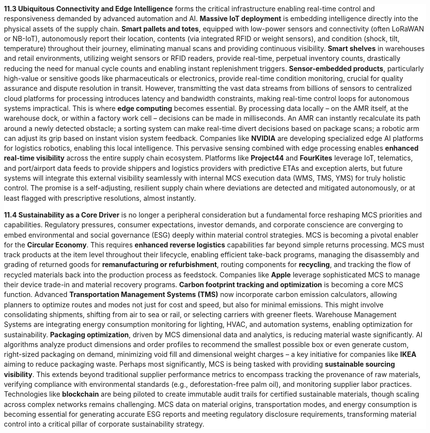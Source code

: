 **11.3 Ubiquitous Connectivity and Edge Intelligence** forms the critical infrastructure enabling real-time control and responsiveness demanded by advanced automation and AI. **Massive IoT deployment** is embedding intelligence directly into the physical assets of the supply chain. **Smart pallets and totes**, equipped with low-power sensors and connectivity (often LoRaWAN or NB-IoT), autonomously report their location, contents (via integrated RFID or weight sensors), and condition (shock, tilt, temperature) throughout their journey, eliminating manual scans and providing continuous visibility. **Smart shelves** in warehouses and retail environments, utilizing weight sensors or RFID readers, provide real-time, perpetual inventory counts, drastically reducing the need for manual cycle counts and enabling instant replenishment triggers. **Sensor-embedded products**, particularly high-value or sensitive goods like pharmaceuticals or electronics, provide real-time condition monitoring, crucial for quality assurance and dispute resolution in transit. However, transmitting the vast data streams from billions of sensors to centralized cloud platforms for processing introduces latency and bandwidth constraints, making real-time control loops for autonomous systems impractical. This is where **edge computing** becomes essential. By processing data locally – on the AMR itself, at the warehouse dock, or within a factory work cell – decisions can be made in milliseconds. An AMR can instantly recalculate its path around a newly detected obstacle; a sorting system can make real-time divert decisions based on package scans; a robotic arm can adjust its grip based on instant vision system feedback. Companies like **NVIDIA** are developing specialized edge AI platforms for logistics robotics, enabling this local intelligence. This pervasive sensing combined with edge processing enables **enhanced real-time visibility** across the entire supply chain ecosystem. Platforms like **Project44** and **FourKites** leverage IoT, telematics, and port/airport data feeds to provide shippers and logistics providers with predictive ETAs and exception alerts, but future systems will integrate this external visibility seamlessly with internal MCS execution data (WMS, TMS, YMS) for truly holistic control. The promise is a self-adjusting, resilient supply chain where deviations are detected and mitigated autonomously, or at least flagged with prescriptive resolutions, almost instantly.

**11.4 Sustainability as a Core Driver** is no longer a peripheral consideration but a fundamental force reshaping MCS priorities and capabilities. Regulatory pressures, consumer expectations, investor demands, and corporate conscience are converging to embed environmental and social governance (ESG) deeply within material control strategies. MCS is becoming a pivotal enabler for the **Circular Economy**. This requires **enhanced reverse logistics** capabilities far beyond simple returns processing. MCS must track products at the item level throughout their lifecycle, enabling efficient take-back programs, managing the disassembly and grading of returned goods for **remanufacturing or refurbishment**, routing components for **recycling**, and tracking the flow of recycled materials back into the production process as feedstock. Companies like **Apple** leverage sophisticated MCS to manage their device trade-in and material recovery programs. **Carbon footprint tracking and optimization** is becoming a core MCS function. Advanced **Transportation Management Systems (TMS)** now incorporate carbon emission calculators, allowing planners to optimize routes and modes not just for cost and speed, but also for minimal emissions. This might involve consolidating shipments, shifting from air to sea or rail, or selecting carriers with greener fleets. Warehouse Management Systems are integrating energy consumption monitoring for lighting, HVAC, and automation systems, enabling optimization for sustainability. **Packaging optimization**, driven by MCS dimensional data and analytics, is reducing material waste significantly. AI algorithms analyze product dimensions and order profiles to recommend the smallest possible box or even generate custom, right-sized packaging on demand, minimizing void fill and dimensional weight charges – a key initiative for companies like **IKEA** aiming to reduce packaging waste. Perhaps most significantly, MCS is being tasked with providing **sustainable sourcing visibility**. This extends beyond traditional supplier performance metrics to encompass tracking the provenance of raw materials, verifying compliance with environmental standards (e.g., deforestation-free palm oil), and monitoring supplier labor practices. Technologies like **blockchain** are being piloted to create immutable audit trails for certified sustainable materials, though scaling across complex networks remains challenging. MCS data on material origins, transportation modes, and energy consumption is becoming essential for generating accurate ESG reports and meeting regulatory disclosure requirements, transforming material control into a critical pillar of corporate sustainability strategy.
